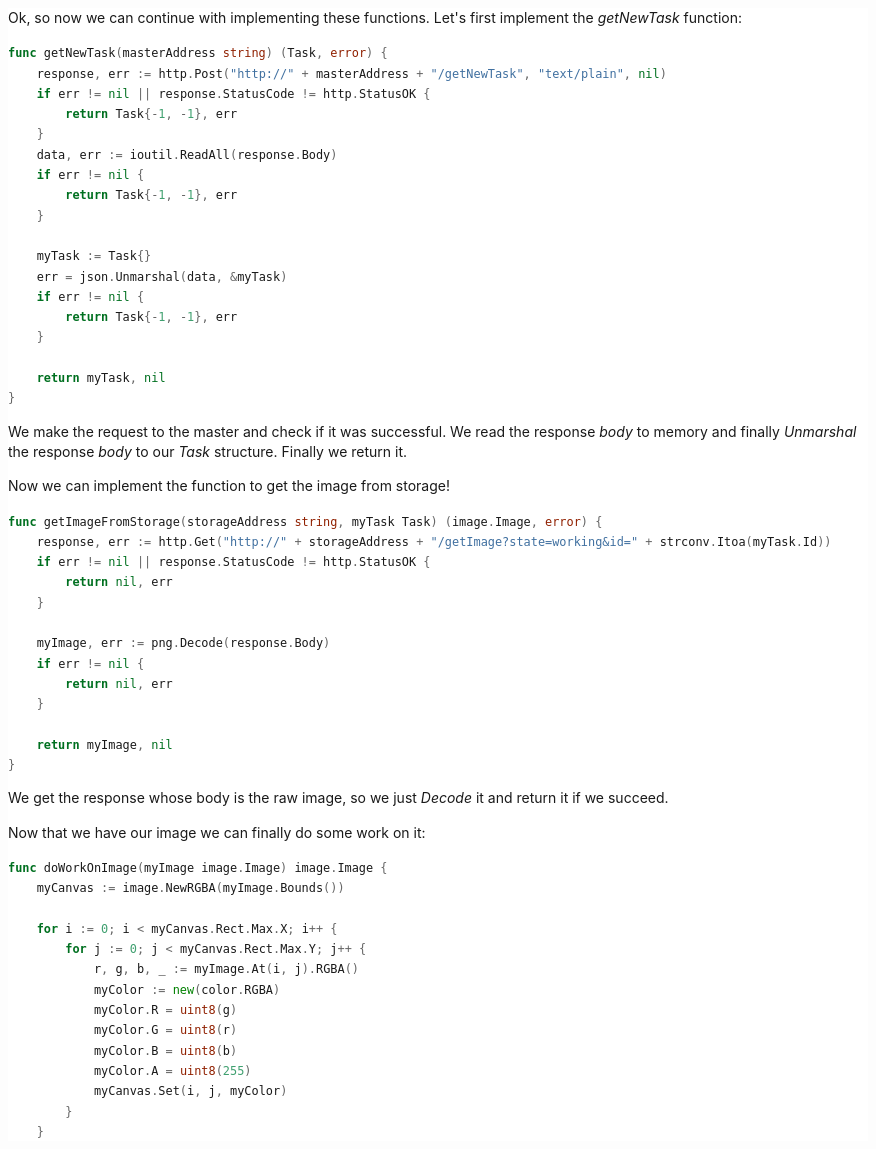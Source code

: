 ```go
```

Ok, so now we can continue with implementing these functions. Let's first implement the *getNewTask* function:

```go
func getNewTask(masterAddress string) (Task, error) {
	response, err := http.Post("http://" + masterAddress + "/getNewTask", "text/plain", nil)
	if err != nil || response.StatusCode != http.StatusOK {
		return Task{-1, -1}, err
	}
	data, err := ioutil.ReadAll(response.Body)
	if err != nil {
		return Task{-1, -1}, err
	}

	myTask := Task{}
	err = json.Unmarshal(data, &myTask)
	if err != nil {
		return Task{-1, -1}, err
	}

	return myTask, nil
}
```

We make the request to the master and check if it was successful. We read the response *body* to memory and finally *Unmarshal* the response *body* to our *Task* structure. Finally we return it.

Now we can implement the function to get the image from storage!

```go
func getImageFromStorage(storageAddress string, myTask Task) (image.Image, error) {
	response, err := http.Get("http://" + storageAddress + "/getImage?state=working&id=" + strconv.Itoa(myTask.Id))
	if err != nil || response.StatusCode != http.StatusOK {
		return nil, err
	}

	myImage, err := png.Decode(response.Body)
	if err != nil {
		return nil, err
	}

	return myImage, nil
}
```

We get the response whose body is the raw image, so we just *Decode* it and return it if we succeed.

Now that we have our image we can finally do some work on it:

```go
func doWorkOnImage(myImage image.Image) image.Image {
	myCanvas := image.NewRGBA(myImage.Bounds())

	for i := 0; i < myCanvas.Rect.Max.X; i++ {
		for j := 0; j < myCanvas.Rect.Max.Y; j++ {
			r, g, b, _ := myImage.At(i, j).RGBA()
			myColor := new(color.RGBA)
			myColor.R = uint8(g)
			myColor.G = uint8(r)
			myColor.B = uint8(b)
			myColor.A = uint8(255)
			myCanvas.Set(i, j, myColor)
		}
	}
```